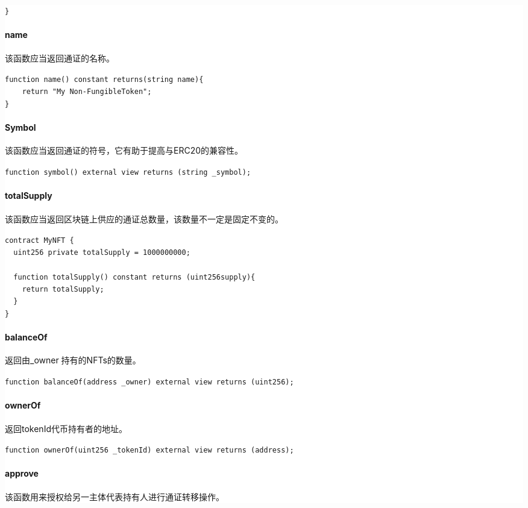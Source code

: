 ```solidity
}

```

#### name 

该函数应当返回通证的名称。

```solidity
function name() constant returns(string name){
    return "My Non-FungibleToken";  
}
```

#### Symbol 

该函数应当返回通证的符号，它有助于提高与ERC20的兼容性。

```solidity
function symbol() external view returns (string _symbol);
```

#### totalSupply 

该函数应当返回区块链上供应的通证总数量，该数量不一定是固定不变的。 

```solidity
contract MyNFT {
  uint256 private totalSupply = 1000000000;
 
  function totalSupply() constant returns (uint256supply){
    return totalSupply;
  }
}
```



#### balanceOf

 返回由_owner 持有的NFTs的数量。

```solidity
function balanceOf(address _owner) external view returns (uint256);
```



#### ownerOf

返回tokenId代币持有者的地址。

```solidity
function ownerOf(uint256 _tokenId) external view returns (address);
```

#### approve 

该函数用来授权给另一主体代表持有人进行通证转移操作。
